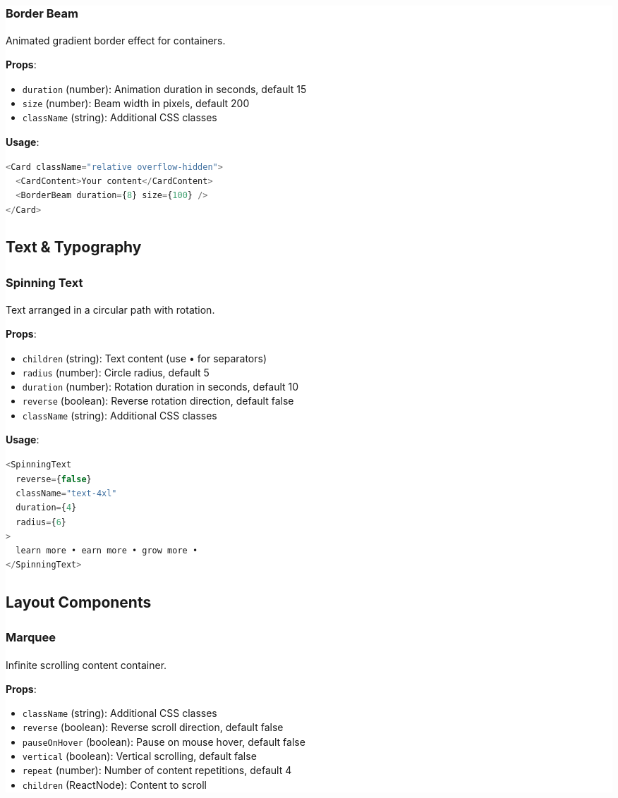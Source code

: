 ### Border Beam

Animated gradient border effect for containers.

**Props**:
- `duration` (number): Animation duration in seconds, default 15
- `size` (number): Beam width in pixels, default 200
- `className` (string): Additional CSS classes

**Usage**:
```typescript
<Card className="relative overflow-hidden">
  <CardContent>Your content</CardContent>
  <BorderBeam duration={8} size={100} />
</Card>
```

## Text & Typography

### Spinning Text

Text arranged in a circular path with rotation.

**Props**:
- `children` (string): Text content (use • for separators)
- `radius` (number): Circle radius, default 5
- `duration` (number): Rotation duration in seconds, default 10
- `reverse` (boolean): Reverse rotation direction, default false
- `className` (string): Additional CSS classes

**Usage**:
```typescript
<SpinningText
  reverse={false}
  className="text-4xl"
  duration={4}
  radius={6}
>
  learn more • earn more • grow more •
</SpinningText>
```

## Layout Components

### Marquee

Infinite scrolling content container.

**Props**:
- `className` (string): Additional CSS classes
- `reverse` (boolean): Reverse scroll direction, default false
- `pauseOnHover` (boolean): Pause on mouse hover, default false
- `vertical` (boolean): Vertical scrolling, default false
- `repeat` (number): Number of content repetitions, default 4
- `children` (ReactNode): Content to scroll
